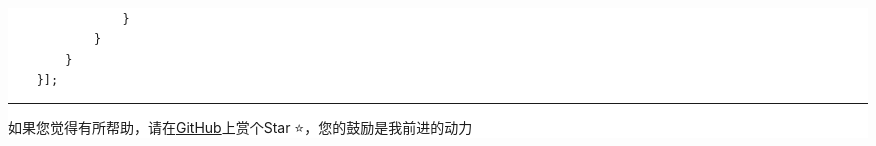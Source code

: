 ```objc
                }
            }
        }
    }];
```

---

如果您觉得有所帮助，请在[GitHub](https://github.com/muzipiao/)上赏个Star ⭐️，您的鼓励是我前进的动力
